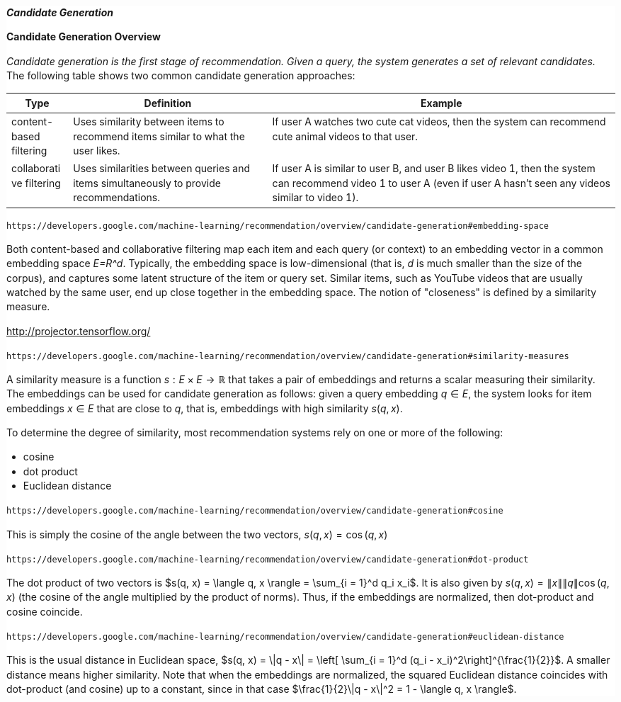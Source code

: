 ***Candidate Generation***

**Candidate Generation Overview**

*Candidate generation is the first stage of recommendation. Given a query, the system generates a set of relevant candidates.* The following table shows two common candidate generation approaches:

| Type | Definition | Example |
| --- | --- | --- |
| content-based filtering | Uses similarity between items to recommend items similar to what the user likes. | If user A watches two cute cat videos, then the system can recommend cute animal videos to that user. |
| collaborative filtering | Uses similarities between queries and items simultaneously to provide recommendations. | If user A is similar to user B, and user B likes video 1, then the system can recommend video 1 to user A (even if user A hasn’t seen any videos similar to video 1). |

`https://developers.google.com/machine-learning/recommendation/overview/candidate-generation#embedding-space`

Both content-based and collaborative filtering map each item and each query (or context) to an embedding vector in a common embedding space *E=R^d*. Typically, the embedding space is low-dimensional (that is, *d* is much smaller than the size of the corpus), and captures some latent structure of the item or query set. Similar items, such as YouTube videos that are usually watched by the same user, end up close together in the embedding space. The notion of "closeness" is defined by a similarity measure.

http://projector.tensorflow.org/

`https://developers.google.com/machine-learning/recommendation/overview/candidate-generation#similarity-measures`

A similarity measure is a function $s : E \times E \to \mathbb R$ that takes a pair of embeddings and returns a scalar measuring their similarity. The embeddings can be used for candidate generation as follows: given a query embedding $q \in E$, the system looks for item embeddings $x \in E$ that are close to $q$, that is, embeddings with high similarity $s(q, x)$.

To determine the degree of similarity, most recommendation systems rely on one or more of the following:

- cosine
- dot product
- Euclidean distance

`https://developers.google.com/machine-learning/recommendation/overview/candidate-generation#cosine`

This is simply the cosine of the angle between the two vectors, $s(q, x) = \cos(q, x)$

`https://developers.google.com/machine-learning/recommendation/overview/candidate-generation#dot-product`

The dot product of two vectors is $s(q, x) = \langle q, x \rangle = \sum_{i = 1}^d q_i x_i$. It is also given by $s(q, x) = \|x\| \|q\| \cos(q, x)$ (the cosine of the angle multiplied by the product of norms). Thus, if the embeddings are normalized, then dot-product and cosine coincide.

`https://developers.google.com/machine-learning/recommendation/overview/candidate-generation#euclidean-distance`

This is the usual distance in Euclidean space, $s(q, x) = \|q - x\| = \left[ \sum_{i = 1}^d (q_i - x_i)^2\right]^{\frac{1}{2}}$. A smaller distance means higher similarity. Note that when the embeddings are normalized, the squared Euclidean distance coincides with dot-product (and cosine) up to a constant, since in that case $\frac{1}{2}\|q - x\|^2 = 1 - \langle q, x \rangle$.
